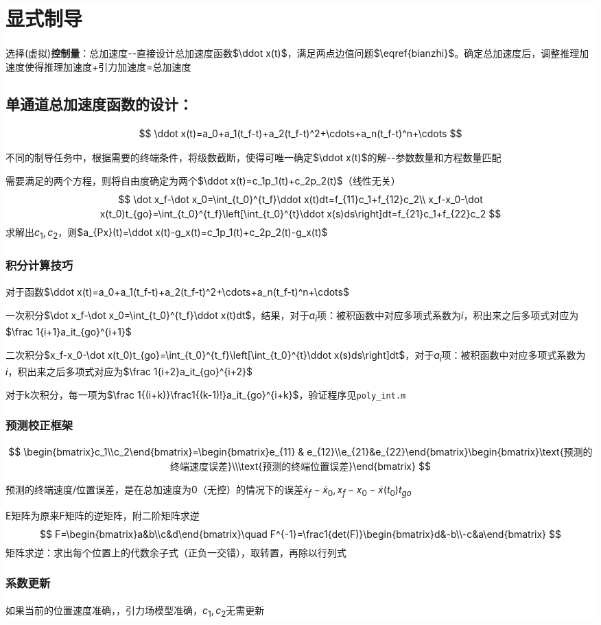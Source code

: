 
# 显式制导

选择(虚拟)**控制量**：总加速度--直接设计总加速度函数$\ddot x(t)$，满足两点边值问题$\eqref{bianzhi}$。确定总加速度后，调整推理加速度使得推理加速度+引力加速度=总加速度

## 单通道总加速度函数的设计：

$$
\ddot x(t)=a_0+a_1(t_f-t)+a_2(t_f-t)^2+\cdots+a_n(t_f-t)^n+\cdots
$$

不同的制导任务中，根据需要的终端条件，将级数截断，使得可唯一确定$\ddot x(t)$的解--参数数量和方程数量匹配

需要满足的两个方程，则将自由度确定为两个$\ddot x(t)=c_1p_1(t)+c_2p_2(t)$（线性无关）
$$
\dot x_f-\dot x_0=\int_{t_0}^{t_f}\ddot x(t)dt=f_{11}c_1+f_{12}c_2\\
x_f-x_0-\dot x(t_0)t_{go}=\int_{t_0}^{t_f}\left[\int_{t_0}^{t}\ddot x(s)ds\right]dt=f_{21}c_1+f_{22}c_2
$$
求解出$c_1,c_2$，则$a_{Px}(t)=\ddot x(t)-g_x(t)=c_1p_1(t)+c_2p_2(t)-g_x(t)$

### 积分计算技巧

对于函数$\ddot x(t)=a_0+a_1(t_f-t)+a_2(t_f-t)^2+\cdots+a_n(t_f-t)^n+\cdots$

一次积分$\dot x_f-\dot x_0=\int_{t_0}^{t_f}\ddot x(t)dt$，结果，对于$a_i$项：被积函数中对应多项式系数为$i$，积出来之后多项式对应为$\frac 1{i+1}a_it_{go}^{i+1}$

二次积分$x_f-x_0-\dot x(t_0)t_{go}=\int_{t_0}^{t_f}\left[\int_{t_0}^{t}\ddot x(s)ds\right]dt$，对于$a_i$项：被积函数中对应多项式系数为$i$，积出来之后多项式对应为$\frac 1{i+2}a_it_{go}^{i+2}$

对于k次积分，每一项为$\frac 1{(i+k)}\frac1{(k-1)!}a_it_{go}^{i+k}$，验证程序见`poly_int.m`

### 预测校正框架

$$
\begin{bmatrix}c_1\\c_2\end{bmatrix}=\begin{bmatrix}e_{11} & e_{12}\\e_{21}&e_{22}\end{bmatrix}\begin{bmatrix}\text{预测的终端速度误差}\\\text{预测的终端位置误差}\end{bmatrix}
$$

预测的终端速度/位置误差，是在总加速度为0（无控）的情况下的误差$\dot x_f-\dot x_0,x_f-x_0-\dot x(t_0)t_{go}$

E矩阵为原来F矩阵的逆矩阵，附二阶矩阵求逆
$$
F=\begin{bmatrix}a&b\\c&d\end{bmatrix}\quad F^{-1}=\frac1{det(F)}\begin{bmatrix}d&-b\\-c&a\end{bmatrix}
$$
矩阵求逆：求出每个位置上的代数余子式（正负一交错），取转置，再除以行列式

### 系数更新

如果当前的位置速度准确，，引力场模型准确，$c_1,c_2$无需更新
